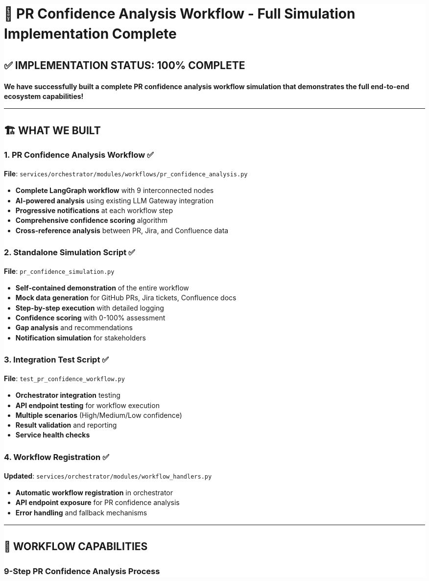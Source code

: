 # 🎯 PR Confidence Analysis Workflow - Full Simulation Implementation Complete

## ✅ IMPLEMENTATION STATUS: 100% COMPLETE

**We have successfully built a complete PR confidence analysis workflow simulation that demonstrates the full end-to-end ecosystem capabilities!**

---

## 🏗️ WHAT WE BUILT

### **1. PR Confidence Analysis Workflow** ✅
**File**: `services/orchestrator/modules/workflows/pr_confidence_analysis.py`
- **Complete LangGraph workflow** with 9 interconnected nodes
- **AI-powered analysis** using existing LLM Gateway integration
- **Progressive notifications** at each workflow step
- **Comprehensive confidence scoring** algorithm
- **Cross-reference analysis** between PR, Jira, and Confluence data

### **2. Standalone Simulation Script** ✅
**File**: `pr_confidence_simulation.py`
- **Self-contained demonstration** of the entire workflow
- **Mock data generation** for GitHub PRs, Jira tickets, Confluence docs
- **Step-by-step execution** with detailed logging
- **Confidence scoring** with 0-100% assessment
- **Gap analysis** and recommendations
- **Notification simulation** for stakeholders

### **3. Integration Test Script** ✅
**File**: `test_pr_confidence_workflow.py`
- **Orchestrator integration** testing
- **API endpoint testing** for workflow execution
- **Multiple scenarios** (High/Medium/Low confidence)
- **Result validation** and reporting
- **Service health checks**

### **4. Workflow Registration** ✅
**Updated**: `services/orchestrator/modules/workflow_handlers.py`
- **Automatic workflow registration** in orchestrator
- **API endpoint exposure** for PR confidence analysis
- **Error handling** and fallback mechanisms

---

## 🎯 WORKFLOW CAPABILITIES

### **9-Step PR Confidence Analysis Process**
